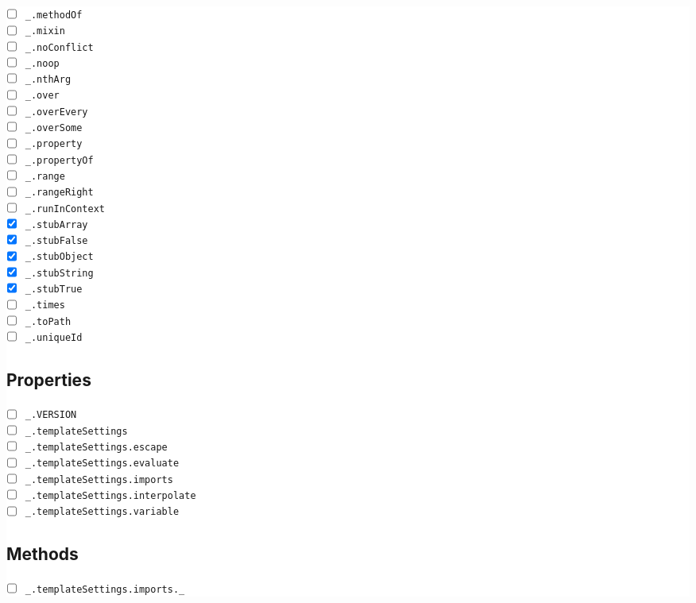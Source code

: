 - [ ] `_.methodOf`
- [ ] `_.mixin`
- [ ] `_.noConflict`
- [ ] `_.noop`
- [ ] `_.nthArg`
- [ ] `_.over`
- [ ] `_.overEvery`
- [ ] `_.overSome`
- [ ] `_.property`
- [ ] `_.propertyOf`
- [ ] `_.range`
- [ ] `_.rangeRight`
- [ ] `_.runInContext`
- [x] `_.stubArray`
- [x] `_.stubFalse`
- [x] `_.stubObject`
- [x] `_.stubString`
- [x] `_.stubTrue`
- [ ] `_.times`
- [ ] `_.toPath`
- [ ] `_.uniqueId`

## Properties

- [ ] `_.VERSION`
- [ ] `_.templateSettings`
- [ ] `_.templateSettings.escape`
- [ ] `_.templateSettings.evaluate`
- [ ] `_.templateSettings.imports`
- [ ] `_.templateSettings.interpolate`
- [ ] `_.templateSettings.variable`

## Methods

- [ ] `_.templateSettings.imports._`
